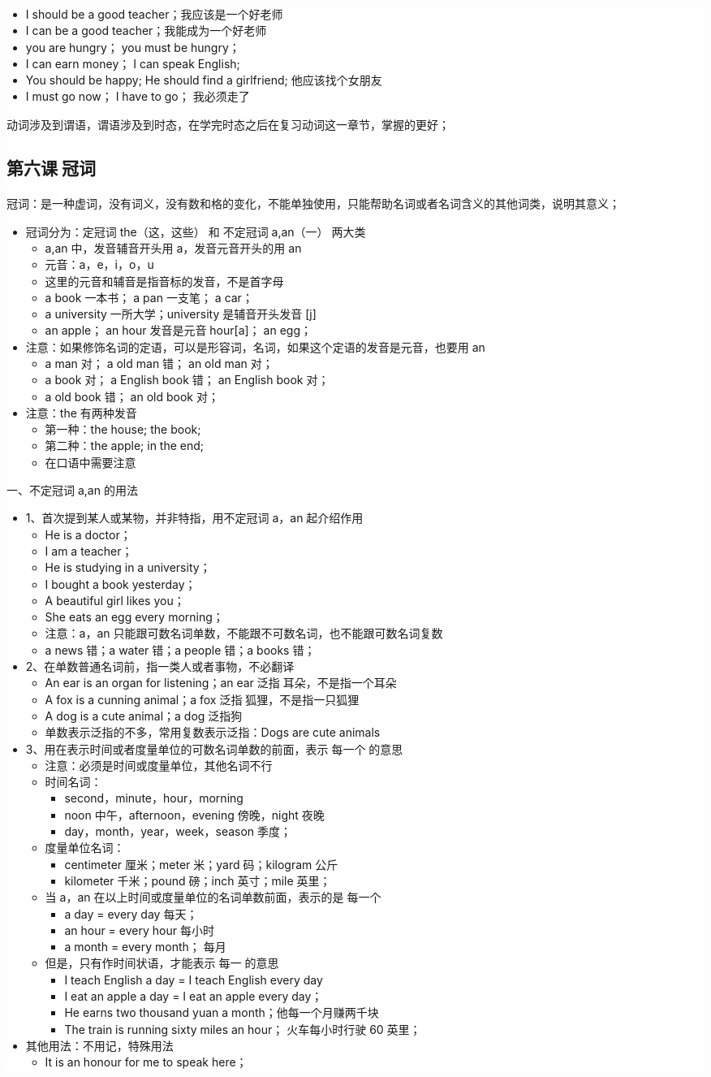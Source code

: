   - I should be a good teacher；我应该是一个好老师
  - I can be a good teacher；我能成为一个好老师
  - you are hungry；    you must be hungry；
  - I can earn money；    I can speak English;
  - You should be happy;    He should find a girlfriend; 他应该找个女朋友
  - I must go now；    I have to go； 我必须走了

动词涉及到谓语，谓语涉及到时态，在学完时态之后在复习动词这一章节，掌握的更好；

## 第六课 冠词

冠词：是一种虚词，没有词义，没有数和格的变化，不能单独使用，只能帮助名词或者名词含义的其他词类，说明其意义；

- 冠词分为：定冠词 the（这，这些） 和 不定冠词 a,an（一） 两大类
  - a,an 中，发音辅音开头用 a，发音元音开头的用 an
  - 元音：a，e，i，o，u
  - 这里的元音和辅音是指音标的发音，不是首字母
  - a book 一本书； a pan 一支笔； a car；
  - a university 一所大学；university 是辅音开头发音 [j]
  - an apple； an hour 发音是元音 hour[a]； an egg；
- 注意：如果修饰名词的定语，可以是形容词，名词，如果这个定语的发音是元音，也要用 an
  - a man 对； a old man 错； an old man 对；
  - a book 对； a English book 错； an English book 对；
  - a old book 错； an old book 对；
- 注意：the 有两种发音
  - 第一种：the house; the book;
  - 第二种：the apple; in the end;
  - 在口语中需要注意

一、不定冠词 a,an 的用法

- 1、首次提到某人或某物，并非特指，用不定冠词 a，an 起介绍作用
  - He is a doctor；
  - I am a teacher；
  - He is studying in a university；
  - I bought a book yesterday；
  - A beautiful girl likes you；
  - She eats an egg every morning；
  - 注意：a，an 只能跟可数名词单数，不能跟不可数名词，也不能跟可数名词复数
  - a news 错；a water 错；a people 错；a books 错；
- 2、在单数普通名词前，指一类人或者事物，不必翻译
  - An ear is an organ for listening；an ear 泛指 耳朵，不是指一个耳朵
  - A fox is a cunning animal；a fox 泛指 狐狸，不是指一只狐狸
  - A dog is a cute animal；a dog 泛指狗
  - 单数表示泛指的不多，常用复数表示泛指：Dogs are cute animals
- 3、用在表示时间或者度量单位的可数名词单数的前面，表示 每一个 的意思
  - 注意：必须是时间或度量单位，其他名词不行
  - 时间名词：
    - second，minute，hour，morning
    - noon 中午，afternoon，evening 傍晚，night 夜晚
    - day，month，year，week，season 季度；
  - 度量单位名词：
    - centimeter 厘米；meter 米；yard 码；kilogram 公斤
    - kilometer 千米；pound 磅；inch 英寸；mile 英里；
  - 当 a，an 在以上时间或度量单位的名词单数前面，表示的是 每一个
    - a day = every day 每天；
    - an hour = every hour 每小时
    - a month = every month； 每月
  - 但是，只有作时间状语，才能表示 每一 的意思
    - I teach English a day = I teach English every day
    - I eat an apple a day = I eat an apple every day；
    - He earns two thousand yuan a month；他每一个月赚两千块
    - The train is running sixty miles an hour； 火车每小时行驶 60 英里；
- 其他用法：不用记，特殊用法
  - It is an honour for me to speak here；